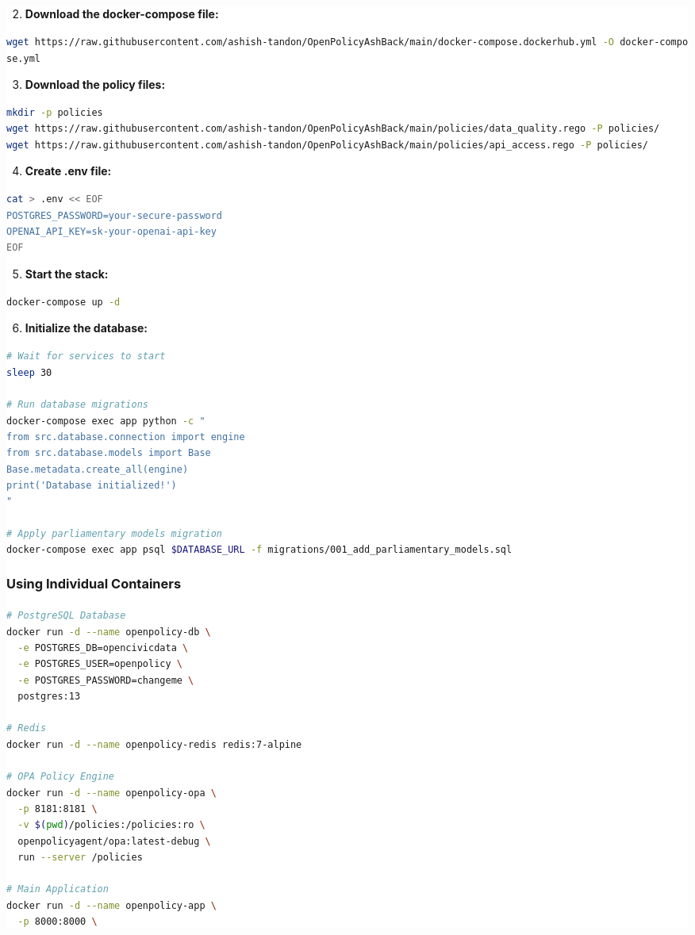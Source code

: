 2. **Download the docker-compose file:**
```bash
wget https://raw.githubusercontent.com/ashish-tandon/OpenPolicyAshBack/main/docker-compose.dockerhub.yml -O docker-compose.yml
```

3. **Download the policy files:**
```bash
mkdir -p policies
wget https://raw.githubusercontent.com/ashish-tandon/OpenPolicyAshBack/main/policies/data_quality.rego -P policies/
wget https://raw.githubusercontent.com/ashish-tandon/OpenPolicyAshBack/main/policies/api_access.rego -P policies/
```

4. **Create .env file:**
```bash
cat > .env << EOF
POSTGRES_PASSWORD=your-secure-password
OPENAI_API_KEY=sk-your-openai-api-key
EOF
```

5. **Start the stack:**
```bash
docker-compose up -d
```

6. **Initialize the database:**
```bash
# Wait for services to start
sleep 30

# Run database migrations
docker-compose exec app python -c "
from src.database.connection import engine
from src.database.models import Base
Base.metadata.create_all(engine)
print('Database initialized!')
"

# Apply parliamentary models migration
docker-compose exec app psql $DATABASE_URL -f migrations/001_add_parliamentary_models.sql
```

### Using Individual Containers

```bash
# PostgreSQL Database
docker run -d --name openpolicy-db \
  -e POSTGRES_DB=opencivicdata \
  -e POSTGRES_USER=openpolicy \
  -e POSTGRES_PASSWORD=changeme \
  postgres:13

# Redis
docker run -d --name openpolicy-redis redis:7-alpine

# OPA Policy Engine
docker run -d --name openpolicy-opa \
  -p 8181:8181 \
  -v $(pwd)/policies:/policies:ro \
  openpolicyagent/opa:latest-debug \
  run --server /policies

# Main Application
docker run -d --name openpolicy-app \
  -p 8000:8000 \
```